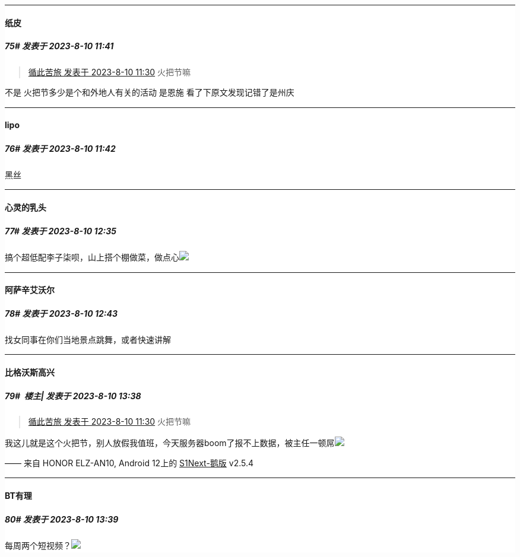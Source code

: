 *****

####  纸皮  
##### 75#       发表于 2023-8-10 11:41

<blockquote><a href="httphttps://bbs.saraba1st.com/2b/forum.php?mod=redirect&amp;goto=findpost&amp;pid=61975530&amp;ptid=2147785" target="_blank">循此苦旅 发表于 2023-8-10 11:30</a>
火把节嘛</blockquote>
不是 火把节多少是个和外地人有关的活动
是恩施
看了下原文发现记错了是州庆

*****

####  lipo  
##### 76#       发表于 2023-8-10 11:42

黑丝

*****

####  心灵的乳头  
##### 77#       发表于 2023-8-10 12:35

搞个超低配李子柒呗，山上搭个棚做菜，做点心<img src="https://static.saraba1st.com/image/smiley/face2017/018.png" referrerpolicy="no-referrer">

*****

####  阿萨辛艾沃尔  
##### 78#       发表于 2023-8-10 12:43

找女同事在你们当地景点跳舞，或者快速讲解

*****

####  比格沃斯高兴  
##### 79#         楼主| 发表于 2023-8-10 13:38

<blockquote><a href="httphttps://bbs.saraba1st.com/2b/forum.php?mod=redirect&amp;goto=findpost&amp;pid=61975530&amp;ptid=2147785" target="_blank">循此苦旅 发表于 2023-8-10 11:30</a>
火把节嘛</blockquote>
我这儿就是这个火把节，别人放假我值班，今天服务器boom了报不上数据，被主任一顿屌<img src="https://static.saraba1st.com/image/smiley/face2017/067.png" referrerpolicy="no-referrer">

—— 来自 HONOR ELZ-AN10, Android 12上的 [S1Next-鹅版](https://github.com/ykrank/S1-Next/releases) v2.5.4

*****

####  BT有理  
##### 80#       发表于 2023-8-10 13:39

每周两个短视频？<img src="https://static.saraba1st.com/image/smiley/face2017/067.png" referrerpolicy="no-referrer">
